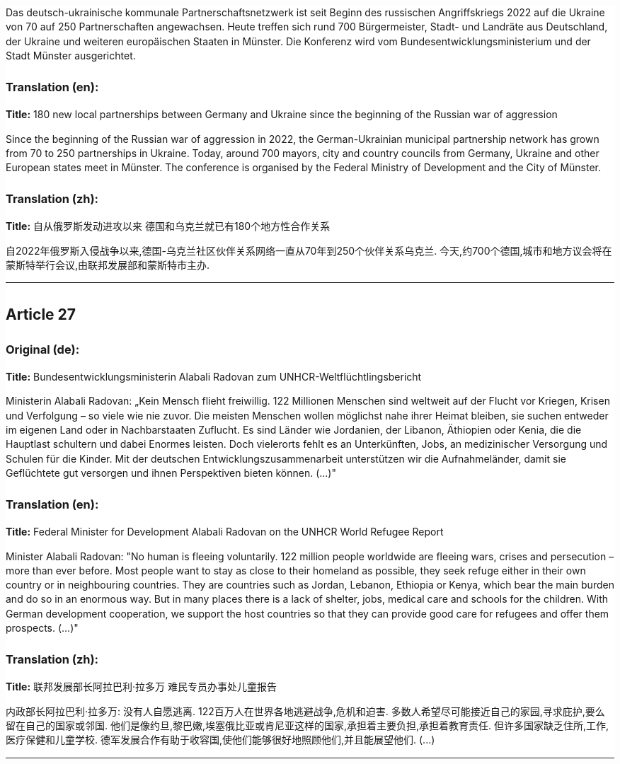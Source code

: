 Das deutsch-ukrainische kommunale Partnerschaftsnetzwerk ist seit Beginn des russischen Angriffskriegs 2022 auf die Ukraine von 70 auf 250 Partnerschaften angewachsen. Heute treffen sich rund 700 Bürgermeister, Stadt- und Landräte aus Deutschland, der Ukraine und weiteren europäischen Staaten in Münster. Die Konferenz wird vom Bundesentwicklungsministerium und der Stadt Münster ausgerichtet.

### Translation (en):
**Title:** 180 new local partnerships between Germany and Ukraine since the beginning of the Russian war of aggression

Since the beginning of the Russian war of aggression in 2022, the German-Ukrainian municipal partnership network has grown from 70 to 250 partnerships in Ukraine. Today, around 700 mayors, city and country councils from Germany, Ukraine and other European states meet in Münster. The conference is organised by the Federal Ministry of Development and the City of Münster.

### Translation (zh):
**Title:** 自从俄罗斯发动进攻以来 德国和乌克兰就已有180个地方性合作关系

自2022年俄罗斯入侵战争以来,德国-乌克兰社区伙伴关系网络一直从70年到250个伙伴关系乌克兰. 今天,约700个德国,城市和地方议会将在蒙斯特举行会议,由联邦发展部和蒙斯特市主办.

---

## Article 27
### Original (de):
**Title:** Bundesentwicklungsministerin Alabali Radovan zum UNHCR-Weltflüchtlingsbericht

Ministerin Alabali Radovan: „Kein Mensch flieht freiwillig. 122 Millionen Menschen sind weltweit auf der Flucht vor Kriegen, Krisen und Verfolgung – so viele wie nie zuvor. Die meisten Menschen wollen möglichst nahe ihrer Heimat bleiben, sie suchen entweder im eigenen Land oder in Nachbarstaaten Zuflucht. Es sind Länder wie Jordanien, der Libanon, Äthiopien oder Kenia, die die Hauptlast schultern und dabei Enormes leisten. Doch vielerorts fehlt es an Unterkünften, Jobs, an medizinischer Versorgung und Schulen für die Kinder. Mit der deutschen Entwicklungszusammenarbeit unterstützen wir die Aufnahmeländer, damit sie Geflüchtete gut versorgen und ihnen Perspektiven bieten können. (...)"

### Translation (en):
**Title:** Federal Minister for Development Alabali Radovan on the UNHCR World Refugee Report

Minister Alabali Radovan: "No human is fleeing voluntarily. 122 million people worldwide are fleeing wars, crises and persecution – more than ever before. Most people want to stay as close to their homeland as possible, they seek refuge either in their own country or in neighbouring countries. They are countries such as Jordan, Lebanon, Ethiopia or Kenya, which bear the main burden and do so in an enormous way. But in many places there is a lack of shelter, jobs, medical care and schools for the children. With German development cooperation, we support the host countries so that they can provide good care for refugees and offer them prospects. (...)"

### Translation (zh):
**Title:** 联邦发展部长阿拉巴利·拉多万 难民专员办事处儿童报告

内政部长阿拉巴利·拉多万: 没有人自愿逃离. 122百万人在世界各地逃避战争,危机和迫害. 多数人希望尽可能接近自己的家园,寻求庇护,要么留在自己的国家或邻国. 他们是像约旦,黎巴嫩,埃塞俄比亚或肯尼亚这样的国家,承担着主要负担,承担着教育责任. 但许多国家缺乏住所,工作,医疗保健和儿童学校. 德军发展合作有助于收容国,使他们能够很好地照顾他们,并且能展望他们. (...)

---
